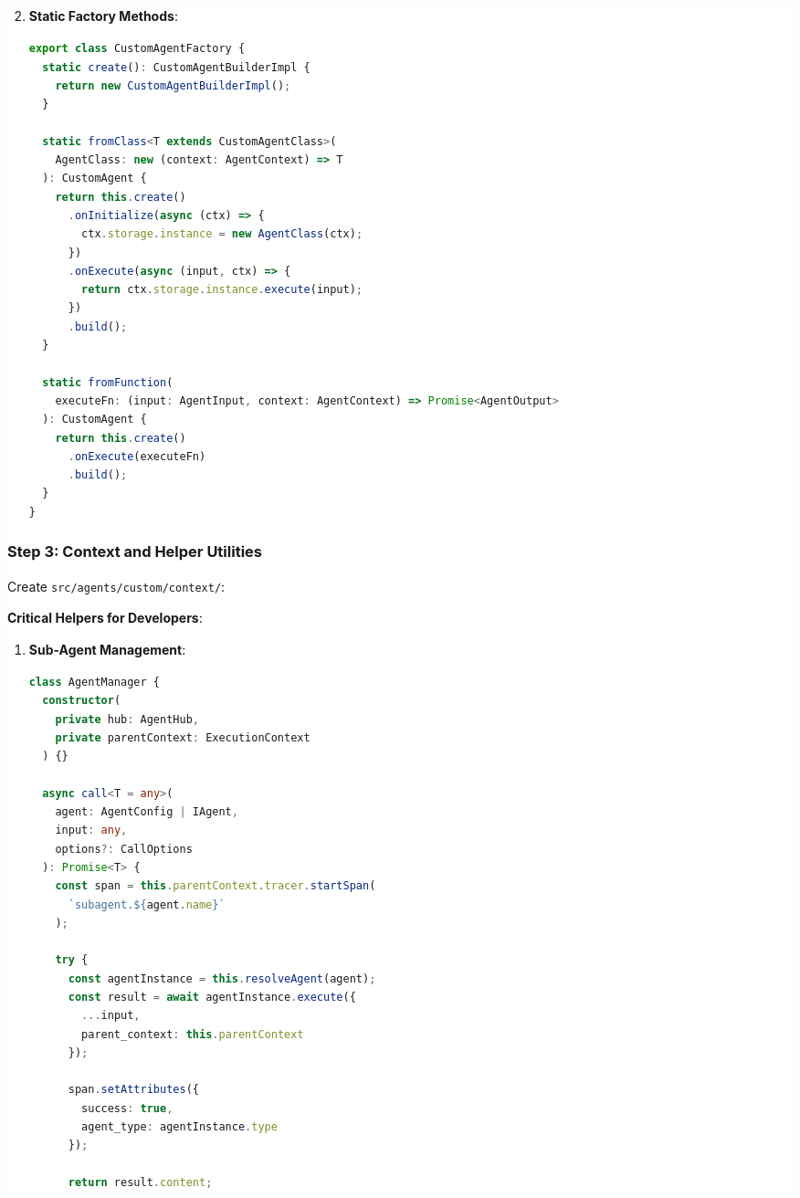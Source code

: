 2. **Static Factory Methods**:
   ```typescript
   export class CustomAgentFactory {
     static create(): CustomAgentBuilderImpl {
       return new CustomAgentBuilderImpl();
     }
     
     static fromClass<T extends CustomAgentClass>(
       AgentClass: new (context: AgentContext) => T
     ): CustomAgent {
       return this.create()
         .onInitialize(async (ctx) => {
           ctx.storage.instance = new AgentClass(ctx);
         })
         .onExecute(async (input, ctx) => {
           return ctx.storage.instance.execute(input);
         })
         .build();
     }
     
     static fromFunction(
       executeFn: (input: AgentInput, context: AgentContext) => Promise<AgentOutput>
     ): CustomAgent {
       return this.create()
         .onExecute(executeFn)
         .build();
     }
   }
   ```

### Step 3: Context and Helper Utilities
Create `src/agents/custom/context/`:

**Critical Helpers for Developers**:

1. **Sub-Agent Management**:
   ```typescript
   class AgentManager {
     constructor(
       private hub: AgentHub,
       private parentContext: ExecutionContext
     ) {}
     
     async call<T = any>(
       agent: AgentConfig | IAgent,
       input: any,
       options?: CallOptions
     ): Promise<T> {
       const span = this.parentContext.tracer.startSpan(
         `subagent.${agent.name}`
       );
       
       try {
         const agentInstance = this.resolveAgent(agent);
         const result = await agentInstance.execute({
           ...input,
           parent_context: this.parentContext
         });
         
         span.setAttributes({
           success: true,
           agent_type: agentInstance.type
         });
         
         return result.content;
   ```